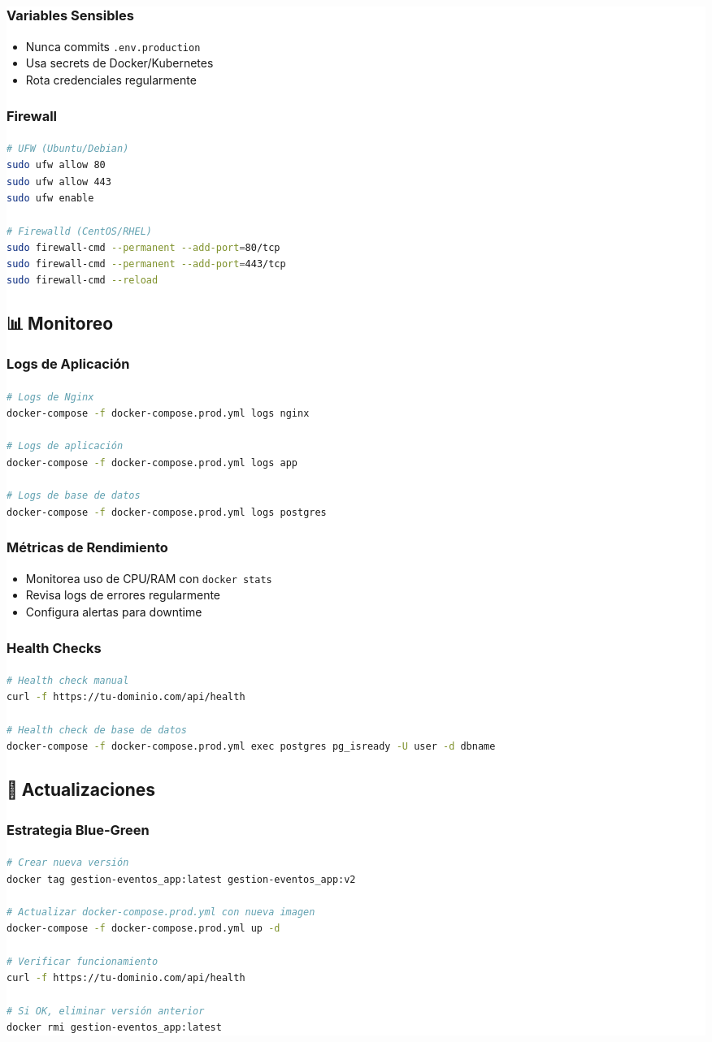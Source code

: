 ### Variables Sensibles
- Nunca commits `.env.production`
- Usa secrets de Docker/Kubernetes
- Rota credenciales regularmente

### Firewall
```bash
# UFW (Ubuntu/Debian)
sudo ufw allow 80
sudo ufw allow 443
sudo ufw enable

# Firewalld (CentOS/RHEL)
sudo firewall-cmd --permanent --add-port=80/tcp
sudo firewall-cmd --permanent --add-port=443/tcp
sudo firewall-cmd --reload
```

## 📊 Monitoreo

### Logs de Aplicación
```bash
# Logs de Nginx
docker-compose -f docker-compose.prod.yml logs nginx

# Logs de aplicación
docker-compose -f docker-compose.prod.yml logs app

# Logs de base de datos
docker-compose -f docker-compose.prod.yml logs postgres
```

### Métricas de Rendimiento
- Monitorea uso de CPU/RAM con `docker stats`
- Revisa logs de errores regularmente
- Configura alertas para downtime

### Health Checks
```bash
# Health check manual
curl -f https://tu-dominio.com/api/health

# Health check de base de datos
docker-compose -f docker-compose.prod.yml exec postgres pg_isready -U user -d dbname
```

## 🔄 Actualizaciones

### Estrategia Blue-Green
```bash
# Crear nueva versión
docker tag gestion-eventos_app:latest gestion-eventos_app:v2

# Actualizar docker-compose.prod.yml con nueva imagen
docker-compose -f docker-compose.prod.yml up -d

# Verificar funcionamiento
curl -f https://tu-dominio.com/api/health

# Si OK, eliminar versión anterior
docker rmi gestion-eventos_app:latest
```